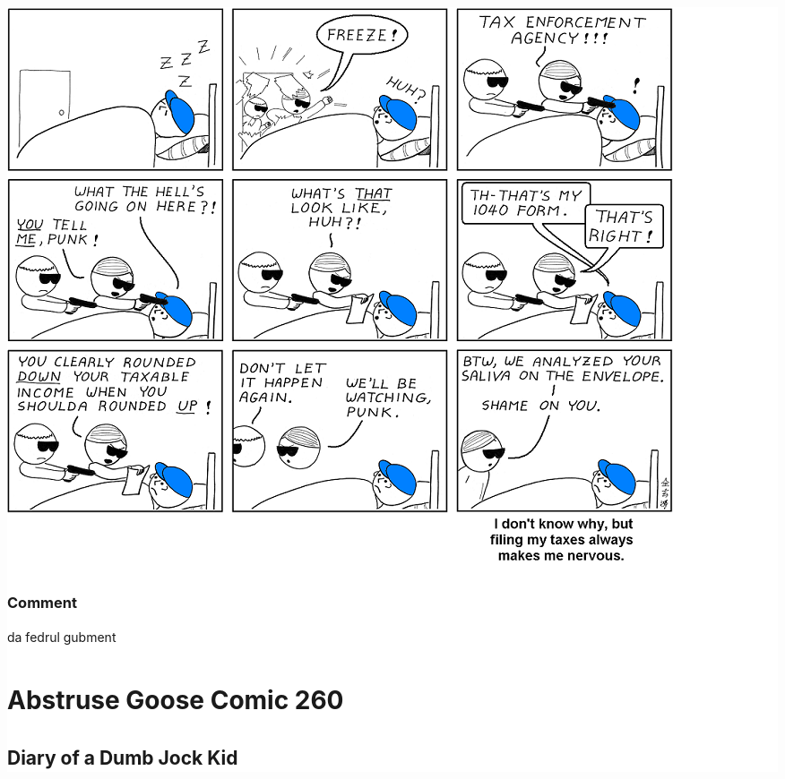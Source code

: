 ![image](fedrul_gubment_be_scary_yo.png)
### Comment
da fedrul gubment
# Abstruse Goose Comic 260
## Diary of a Dumb Jock Kid
